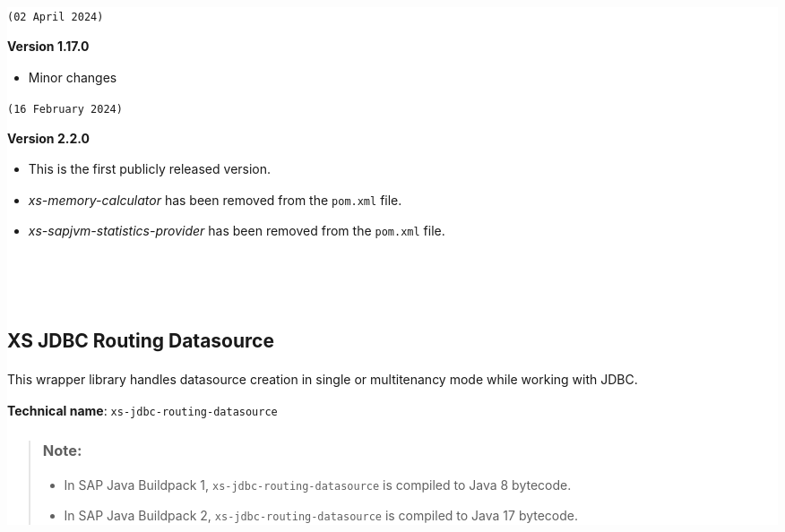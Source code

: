 


</td>
</tr>
<tr>
<td valign="top">

`(02 April 2024)`

**Version 1.17.0**

-   Minor changes




</td>
<td valign="top">

`(16 February 2024)`

**Version 2.2.0**

-   This is the first publicly released version.

-   *xs-memory-calculator* has been removed from the `pom.xml` file.

-   *xs-sapjvm-statistics-provider* has been removed from the `pom.xml` file.




</td>
</tr>
<tr>
<td valign="top">

 

</td>
<td valign="top">

 

</td>
</tr>
</table>



<a name="loio2e4ca80e1bd44c33a53e7e068a615932__section_lrf_crh_1bc"/>

## XS JDBC Routing Datasource

This wrapper library handles datasource creation in single or multitenancy mode while working with JDBC.

**Technical name**: `xs-jdbc-routing-datasource`

> ### Note:  
> -   In SAP Java Buildpack 1, `xs-jdbc-routing-datasource` is compiled to Java 8 bytecode.
> 
> -   In SAP Java Buildpack 2, `xs-jdbc-routing-datasource` is compiled to Java 17 bytecode.
